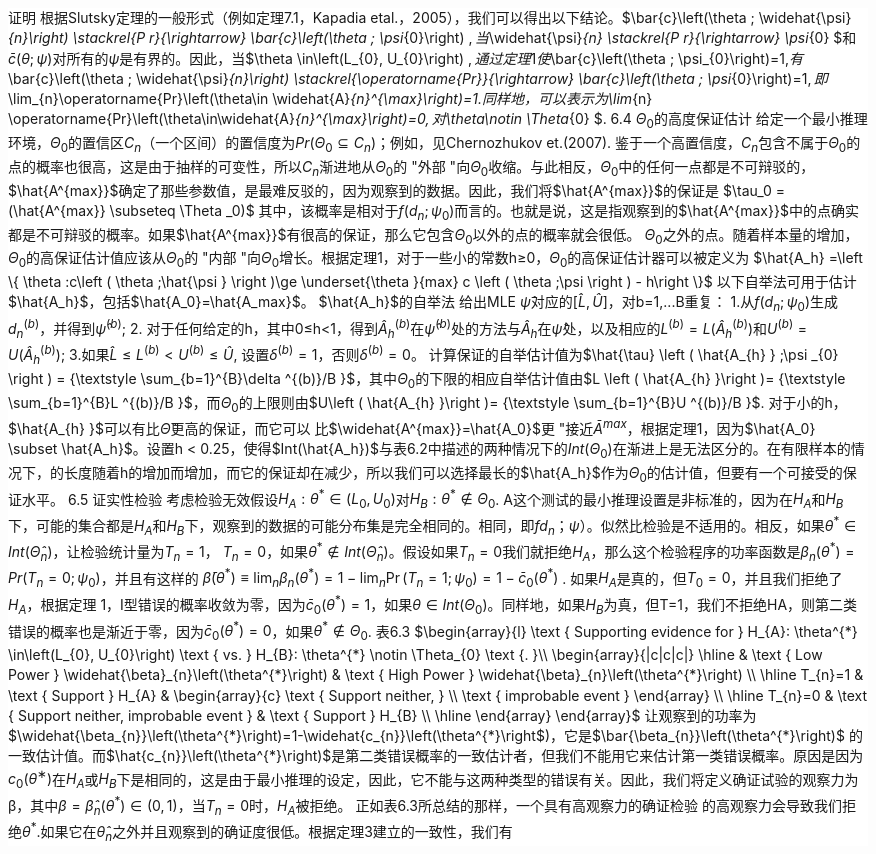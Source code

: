 证明 根据Slutsky定理的一般形式（例如定理7.1，Kapadia etal.，2005），我们可以得出以下结论。$\bar{c}\left(\theta ; \widehat{\psi}_{n}\right) \stackrel{P r}{\rightarrow} \bar{c}\left(\theta ; \psi_{0}\right) $, 当$\widehat{\psi}_{n} \stackrel{P r}{\rightarrow} \psi_{0}  $和 $\bar{c}(\theta ; \psi)$对所有的$\psi$是有界的。因此，当$\theta \in\left(L_{0}, U_{0}\right) $, 通过定理1使$\bar{c}\left(\theta ; \psi_{0}\right)=1,$有$\bar{c}\left(\theta ; \widehat{\psi}_{n}\right) \stackrel{\operatorname{Pr}}{\rightarrow} \bar{c}\left(\theta ; \psi_{0}\right)=1$,即$\lim_{n}\operatorname{Pr}\left(\theta\in \widehat{A}_{n}^{\max}\right)=1$. 同样地，可以表示为$\lim_{n} \operatorname{Pr}\left(\theta\in\widehat{A}_{n}^{\max}\right)=0$,对$\theta\notin \Theta_{0} $.
6.4 $\Theta _0$的高度保证估计
给定一个最小推理环境，$\Theta _0$的置信区$C_n$（一个区间）的置信度为$Pr(\Theta _0\subseteq C_n)$；例如，见Chernozhukov et.(2007). 鉴于一个高置信度，$C_n$包含不属于$\Theta _0$的点的概率也很高，这是由于抽样的可变性，所以$C_n$渐进地从$\Theta _0$的 "外部 "向$\Theta _0$收缩。与此相反，$\Theta _0$中的任何一点都是不可辩驳的，$\hat{A^{max}}$确定了那些参数值，是最难反驳的，因为观察到的数据。因此，我们将$\hat{A^{max}}$的保证是
$\tau_0 = (\hat{A^{max}} \subseteq \Theta  _0)$
其中，该概率是相对于$f(d_n;\psi _0)$而言的。也就是说，这是指观察到的$\hat{A^{max}}$中的点确实都是不可辩驳的概率。如果$\hat{A^{max}}$有很高的保证，那么它包含$\Theta _0$以外的点的概率就会很低。
$\Theta _0$之外的点。随着样本量的增加，$\Theta _0$的高保证估计值应该从$\Theta _0$的 "内部 "向$\Theta _0$增长。根据定理1，对于一些小的常数h≥0，$\Theta _0$的高保证估计器可以被定义为
$\hat{A_h} =\left \{ \theta :c\left ( \theta ;\hat{\psi }  \right )\ge \underset{\theta }{max} c \left ( \theta ;\psi  \right )  - h\right \}$
以下自举法可用于估计$\hat{A_h}$，包括$\hat{A_0}=\hat{A_max}$。
$\hat{A_h}$的自举法
给出MLE $\hat{\psi }$对应的$\left [ \hat{L} ,\hat{U}  \right ]$，对b=1,...B重复：
1.从$f(d_n;\psi _0)$生成$d_{n}^{\left ( b \right ) }$，并得到$\hat{\psi } ^{(b)}$;
2. 对于任何给定的h，其中0≤h<1，得到$\hat{A } ^{(b)}_{h}$在$\hat{\psi } ^{(b)}$处的方法与$\widehat{A }_{h}$在$\hat{\psi }$处，以及相应的$L^{(b)} =L(\hat{A} _{h}^{(b)} )$和$U^{(b)} =U(\hat{A} _{h}^{(b)} )$;
3.如果$\hat{L} \le L^{(b)} < U^{(b)} \le \hat{U}$, 设置$\delta ^{(b)}=1$，否则$\delta ^{(b)}=0$。
计算保证的自举估计值为$\hat{\tau} \left ( \hat{A_{h} } ;\psi _{0} \right ) = {\textstyle \sum_{b=1}^{B}\delta ^{(b)}/B }$，其中$\Theta _0$的下限的相应自举估计值由$L \left ( \hat{A_{h} }\right )= {\textstyle \sum_{b=1}^{B}L ^{(b)}/B }$，而$\Theta _0$的上限则由$U\left ( \hat{A_{h} }\right )= {\textstyle \sum_{b=1}^{B}U ^{(b)}/B }$.
对于小的h，$\hat{A_{h} }$可以有比$\hat{\Theta }$更高的保证，而它可以
比$\widehat{A^{max}}=\hat{A_0}$更 "接近$\bar{A} ^{max}$，根据定理1，因为$\hat{A_0} \subset \hat{A_h}$。设置h < 0.25，使得$Int(\hat{A_h})$与表6.2中描述的两种情况下的$Int(\Theta _{0} )$在渐进上是无法区分的。在有限样本的情况下，的长度随着h的增加而增加，而它的保证却在减少，所以我们可以选择最长的$\hat{A_h}$作为$\Theta _{0}$的估计值，但要有一个可接受的保证水平。
6.5 证实性检验
考虑检验无效假设$H_{A} :\theta ^{*} \in (L_0,U_0)$对$H_{B} :\theta  ^{*} \notin \Theta _0$. A这个测试的最小推理设置是非标准的，因为在$H_A$和$H_B$下，可能的集合都是$H_A$和$H_B$下，观察到的数据的可能分布集是完全相同的。相同，即$fd_n；ψ）$。似然比检验是不适用的。相反，如果$\theta ^{*} \in Int( \hat{\Theta} _n)$，让检验统计量为$T_n = 1$， $T_n=0$，如果$\theta ^{*} \notin Int( \hat{\Theta} _n)$。假设如果$T_n =0$我们就拒绝$H_A$，那么这个检验程序的功率函数是$\beta _{n} (\theta ^{*} )=Pr(T_n=0;\psi _{0} )$，并且有这样的
$\bar{\beta}\left(\theta^{*}\right) \equiv \lim _{n} \beta_{n}\left(\theta^{*}\right)=1-\lim _{n} \operatorname{Pr}\left(T_{n}=1 ; \psi_{0}\right)=1-\bar{c}_{0}\left(\theta^{*}\right)$ .
如果$H_A$是真的，但$T_0=0$，并且我们拒绝了$H_A$，根据定理 1，I型错误的概率收敛为零，因为$\bar{c} _0(\theta ^{*} )=1$，如果$\theta \in Int(\Theta _0)$。同样地，如果$H_B$为真，但T=1，我们不拒绝HA，则第二类错误的概率也是渐近于零，因为$\bar{c} _0(\theta ^{*} )=0$，如果$\theta^{*}  \notin \Theta _0$.
表6.3
$\begin{array}{l}
\text { Supporting evidence for } H_{A}: \theta^{*} \in\left(L_{0}, U_{0}\right) \text { vs. } H_{B}: \theta^{*} \notin \Theta_{0} \text {. }\\
\begin{array}{|c|c|c|}
\hline & \text { Low Power } \widehat{\beta}_{n}\left(\theta^{*}\right) & \text { High Power } \widehat{\beta}_{n}\left(\theta^{*}\right) \\
\hline T_{n}=1 & \text { Support } H_{A} & \begin{array}{c}
\text { Support neither, } \\
\text { improbable event }
\end{array} \\
\hline T_{n}=0 & \text { Support neither, improbable event } & \text { Support } H_{B} \\
\hline
\end{array}
\end{array}$
让观察到的功率为$\widehat{\beta_{n}}\left(\theta^{*}\right)=1-\widehat{c_{n}}\left(\theta^{*}\right$)，它是$\bar{\beta_{n}}\left(\theta^{*}\right)$ 的一致估计值。而$\hat{c_{n}}\left(\theta^{*}\right)$是第二类错误概率的一致估计者，但我们不能用它来估计第一类错误概率。原因是因为$c_0(θ^∗)$在$H_A$或$H_B$下是相同的，这是由于最小推理的设定，因此，它不能与这两种类型的错误有关。因此，我们将定义确证试验的观察力为β，其中$\beta=\hat \beta_n(θ^*)∈(0,1)$，当$T_n=0$时，$H_A$被拒绝。 正如表6.3所总结的那样，一个具有高观察力的确证检验
的高观察力会导致我们拒绝$θ^*$.如果它在$\hat\theta_n$之外并且观察到的确证度很低。根据定理3建立的一致性，我们有

[def]: 图6.1.jpg